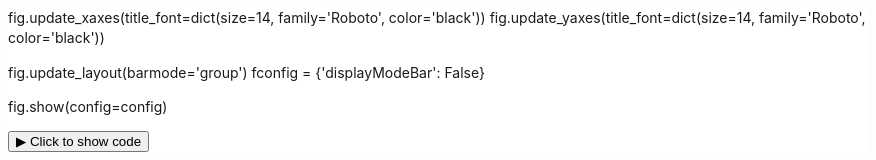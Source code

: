 fig.update_xaxes(title_font=dict(size=14, family='Roboto', color='black'))
fig.update_yaxes(title_font=dict(size=14, family='Roboto', color='black'))

fig.update_layout(barmode='group')
fconfig = {'displayModeBar': False}

fig.show(config=config)
    </code>
  </pre>
</div>

<script>
function f11() {
  var x = document.getElementById("asset_code_11");
  var b = document.getElementById("button11");
  if (x.style.display === "none") {
    x.style.display = "block";
    b.innerHTML = "&#9660 Click to hide code";
  } else {
    x.style.display = "none";
    b.innerHTML = "&#9654 Click to show code";
  }
}
</script> 

<div>
  <script>
    $(document).ready(function(){
      $("#asset11").load("{{site.baseurl}}assets/markdown_assets/student-debt/2020-11-17-student-debt-asset-11.html");
    });
  </script>
</div>
<div id = "asset11"></div>


<button class="code-button" id="button12" onclick="f12()">&#9654; Click to show code</button>
<div class="code-cell" id="asset_code_12" style="display: none;">
  <pre>
    <code>
# Gini chart
fig = go.Figure()

ubi_all_gini = [change_ubi_gini,
           change_ubi_gini_50,
           change_ubi_gini_50_phase_out,
               change_ubi_gini_10]

ed_debt_all_gini = [change_ed_gini,
           change_ed_gini_50,
           change_ed_gini_50_phase_out,
               change_ed_gini_10]

